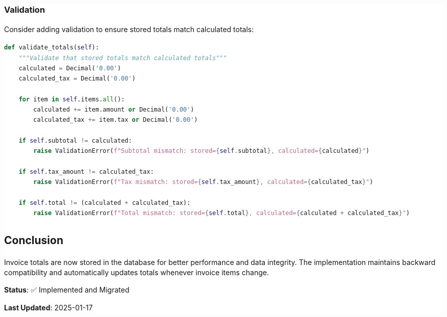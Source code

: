 ### Validation
Consider adding validation to ensure stored totals match calculated totals:

```python
def validate_totals(self):
    """Validate that stored totals match calculated totals"""
    calculated = Decimal('0.00')
    calculated_tax = Decimal('0.00')
    
    for item in self.items.all():
        calculated += item.amount or Decimal('0.00')
        calculated_tax += item.tax or Decimal('0.00')
    
    if self.subtotal != calculated:
        raise ValidationError(f"Subtotal mismatch: stored={self.subtotal}, calculated={calculated}")
    
    if self.tax_amount != calculated_tax:
        raise ValidationError(f"Tax mismatch: stored={self.tax_amount}, calculated={calculated_tax}")
    
    if self.total != (calculated + calculated_tax):
        raise ValidationError(f"Total mismatch: stored={self.total}, calculated={calculated + calculated_tax}")
```

## Conclusion

Invoice totals are now stored in the database for better performance and data integrity. The implementation maintains backward compatibility and automatically updates totals whenever invoice items change.

**Status**: ✅ Implemented and Migrated

**Last Updated**: 2025-01-17
